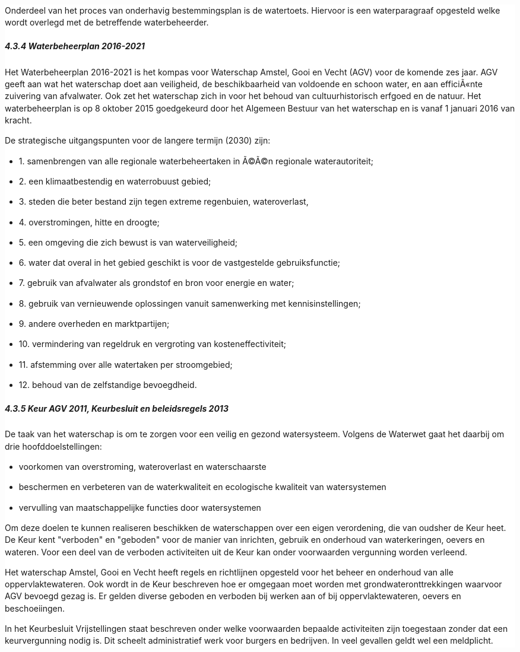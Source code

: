 Onderdeel van het proces van onderhavig bestemmingsplan is de watertoets. Hiervoor is een waterparagraaf opgesteld welke wordt overlegd met de betreffende waterbeheerder.

##### 4\.3\.4 Waterbeheerplan 2016\-2021

Het Waterbeheerplan 2016\-2021 is het kompas voor Waterschap Amstel, Gooi en Vecht (AGV) voor de komende zes jaar. AGV geeft aan wat het waterschap doet aan veiligheid, de beschikbaarheid van voldoende en schoon water, en aan efficiÃ«nte zuivering van afvalwater. Ook zet het waterschap zich in voor het behoud van cultuurhistorisch erfgoed en de natuur. Het waterbeheerplan is op 8 oktober 2015 goedgekeurd door het Algemeen Bestuur van het waterschap en is vanaf 1 januari 2016 van kracht.

De strategische uitgangspunten voor de langere termijn (2030\) zijn:

* 1\. samenbrengen van alle regionale waterbeheertaken in Ã©Ã©n regionale waterautoriteit;

* 2\. een klimaatbestendig en waterrobuust gebied;

* 3\. steden die beter bestand zijn tegen extreme regenbuien, wateroverlast,

* 4\. overstromingen, hitte en droogte;

* 5\. een omgeving die zich bewust is van waterveiligheid;

* 6\. water dat overal in het gebied geschikt is voor de vastgestelde gebruiksfunctie;

* 7\. gebruik van afvalwater als grondstof en bron voor energie en water;

* 8\. gebruik van vernieuwende oplossingen vanuit samenwerking met kennisinstellingen;

* 9\. andere overheden en marktpartijen;

* 10\. vermindering van regeldruk en vergroting van kosteneffectiviteit;

* 11\. afstemming over alle watertaken per stroomgebied;

* 12\. behoud van de zelfstandige bevoegdheid.

##### 4\.3\.5 Keur AGV 2011, Keurbesluit en beleidsregels 2013

De taak van het waterschap is om te zorgen voor een veilig en gezond watersysteem. Volgens de Waterwet gaat het daarbij om drie hoofddoelstellingen:

* voorkomen van overstroming, wateroverlast en waterschaarste

* beschermen en verbeteren van de waterkwaliteit en ecologische kwaliteit van watersystemen

* vervulling van maatschappelijke functies door watersystemen

Om deze doelen te kunnen realiseren beschikken de waterschappen over een eigen verordening, die van oudsher de Keur heet. De Keur kent "verboden" en "geboden" voor de manier van inrichten, gebruik en onderhoud van waterkeringen, oevers en wateren. Voor een deel van de verboden activiteiten uit de Keur kan onder voorwaarden vergunning worden verleend.

Het waterschap Amstel, Gooi en Vecht heeft regels en richtlijnen opgesteld voor het beheer en onderhoud van alle oppervlaktewateren. Ook wordt in de Keur beschreven hoe er omgegaan moet worden met grondwateronttrekkingen waarvoor AGV bevoegd gezag is. Er gelden diverse geboden en verboden bij werken aan of bij oppervlaktewateren, oevers en beschoeiingen.

In het Keurbesluit Vrijstellingen staat beschreven onder welke voorwaarden bepaalde activiteiten zijn toegestaan zonder dat een keurvergunning nodig is. Dit scheelt administratief werk voor burgers en bedrijven. In veel gevallen geldt wel een meldplicht.
